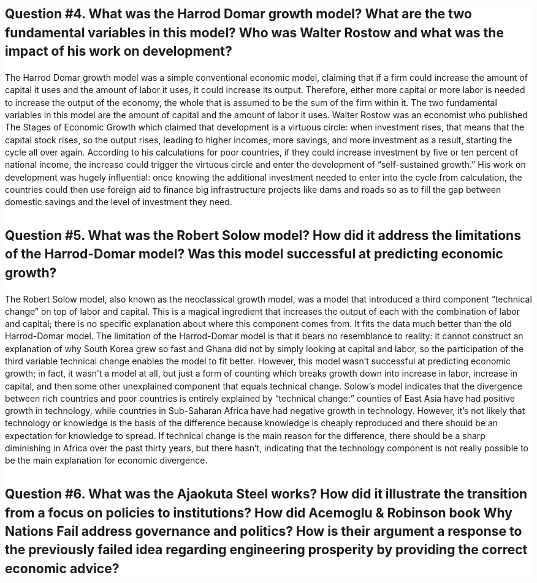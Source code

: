  
 
## Question #4.  What was the Harrod Domar growth model? What are the two fundamental variables in this model? Who was Walter Rostow and what was the impact of his work on development?
 
The Harrod Domar growth model was a simple conventional economic model, claiming that if a firm could increase the amount of capital it uses and the amount of labor it uses, it could increase its output. Therefore, either more capital or more labor is needed to increase the output of the economy, the whole that is assumed to be the sum of the firm within it. The two fundamental variables in this model are the amount of capital and the amount of labor it uses. 
Walter Rostow was an economist who published The Stages of Economic Growth which claimed that development is a virtuous circle: when investment rises, that means that the capital stock rises, so the output rises, leading to higher incomes, more savings, and more investment as a result, starting the cycle all over again. According to his calculations for poor countries, if they could increase investment by five or ten percent of national income, the increase could trigger the virtuous circle and enter the development of “self-sustained growth.” His work on development was hugely influential: once knowing the additional investment needed to enter into the cycle from calculation, the countries could then use foreign aid to finance big infrastructure projects like dams and roads so as to fill the gap between domestic savings and the level of investment they need. 
 
 
 
## Question #5. What was the Robert Solow model?  How did it address the limitations of the Harrod-Domar model? Was this model successful at predicting economic growth?
 
The Robert Solow model, also known as the neoclassical growth model, was a model that introduced a third component “technical change” on top of labor and capital. This is a magical ingredient that increases the output of each with the combination of labor and capital; there is no specific explanation about where this component comes from. It fits the data much better than the old Harrod-Domar model. The limitation of the Harrod-Domar model is that it bears no resemblance to reality: it cannot construct an explanation of why South Korea grew so fast and Ghana did not by simply looking at capital and labor, so the participation of the third variable technical change enables the model to fit better. 
However, this model wasn’t successful at predicting economic growth; in fact, it wasn’t a model at all, but just a form of counting which breaks growth down into increase in labor, increase in capital, and then some other unexplained component that equals technical change. Solow’s model indicates that the divergence between rich countries and poor countries is entirely explained by “technical change:” counties of East Asia have had positive growth in technology, while countries in Sub-Saharan Africa have had negative growth in technology. However, it’s not likely that technology or knowledge is the basis of the difference because knowledge is cheaply reproduced and there should be an expectation for knowledge to spread. If technical change is the main reason for the difference, there should be a sharp diminishing in Africa over the past thirty years, but there hasn’t, indicating that the technology component is not really possible to be the main explanation for economic divergence. 
 
 
 
## Question #6. What was the Ajaokuta Steel works? How did it illustrate the transition from a focus on policies to institutions?  How did Acemoglu & Robinson book Why Nations Fail address governance and politics?  How is their argument a response to the previously failed idea regarding engineering prosperity by providing the correct economic advice? 
 